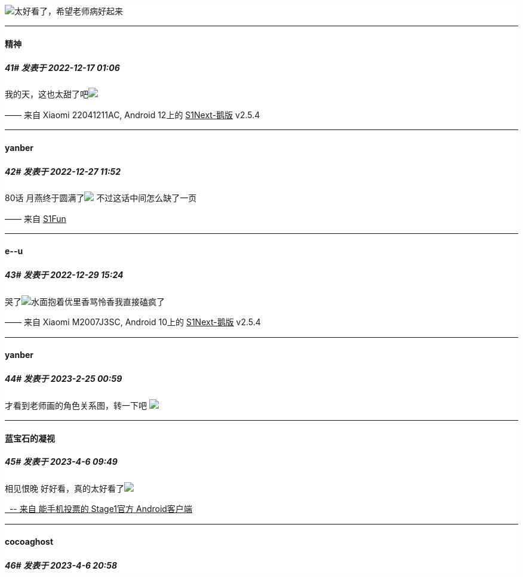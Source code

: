 <img src="https://static.saraba1st.com/image/smiley/face2017/074.png" referrerpolicy="no-referrer">太好看了，希望老师病好起来


*****

####  精神  
##### 41#       发表于 2022-12-17 01:06

我的天，这也太甜了吧<img src="https://static.saraba1st.com/image/smiley/face2017/077.png" referrerpolicy="no-referrer">

—— 来自 Xiaomi 22041211AC, Android 12上的 [S1Next-鹅版](https://github.com/ykrank/S1-Next/releases) v2.5.4

*****

####  yanber  
##### 42#       发表于 2022-12-27 11:52

80话 月燕终于圆满了<img src="https://static.saraba1st.com/image/smiley/face2017/075.png" referrerpolicy="no-referrer"> 不过这话中间怎么缺了一页

—— 来自 [S1Fun](https://s1fun.koalcat.com)

*****

####  e--u  
##### 43#       发表于 2022-12-29 15:24

哭了<img src="https://static.saraba1st.com/image/smiley/face2017/138.png" referrerpolicy="no-referrer">水面抱着优里香骂怜香我直接磕疯了

—— 来自 Xiaomi M2007J3SC, Android 10上的 [S1Next-鹅版](https://github.com/ykrank/S1-Next/releases) v2.5.4

*****

####  yanber  
##### 44#       发表于 2023-2-25 00:59

才看到老师画的角色关系图，转一下吧
<img src="https://p.sda1.dev/10/838237730fc7a66d20828a4c63206e09/IMG_CMP_46011292.jpeg" referrerpolicy="no-referrer">

*****

####  蓝宝石的凝视  
##### 45#       发表于 2023-4-6 09:49

相见恨晚
好好看，真的太好看了<img src="https://static.saraba1st.com/image/smiley/face2017/033.png" referrerpolicy="no-referrer">

[  -- 来自 能手机投票的 Stage1官方 Android客户端](https://www.coolapk.com/apk/140634)

*****

####  cocoaghost  
##### 46#       发表于 2023-4-6 20:58
